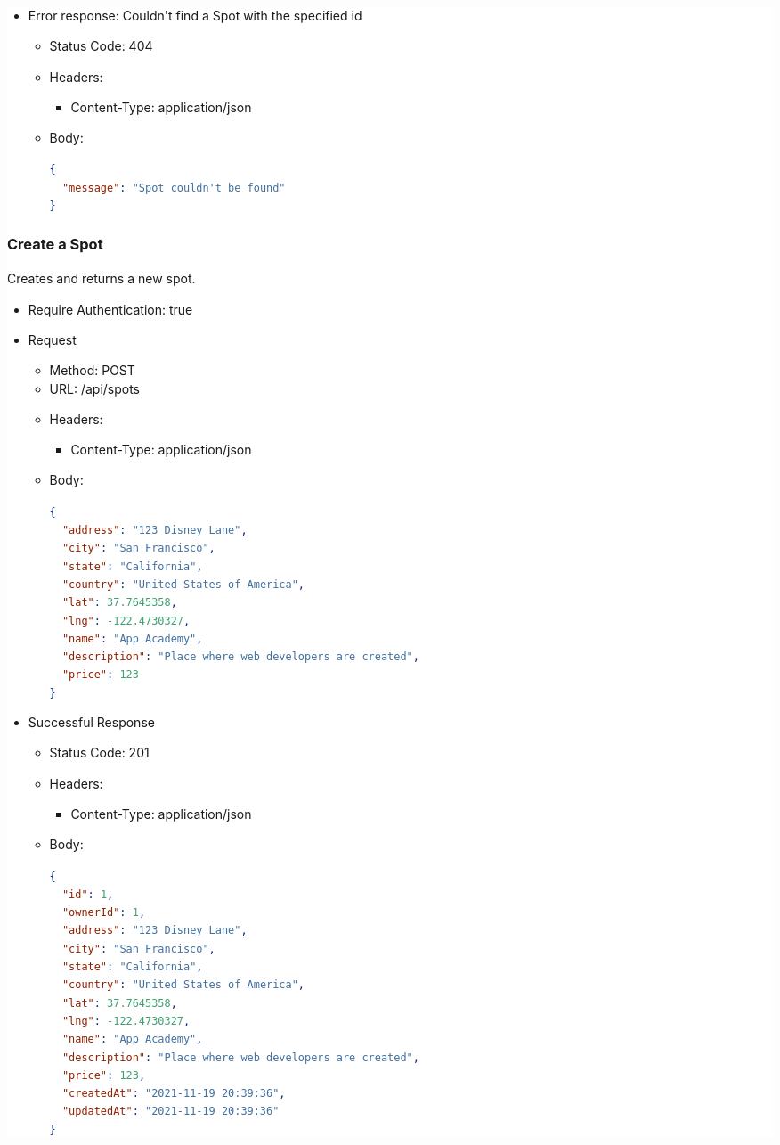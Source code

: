   * Error response: Couldn't find a Spot with the specified id
    * Status Code: 404
    * Headers:
      * Content-Type: application/json
    * Body:

      ```json
      {
        "message": "Spot couldn't be found"
      }
      ```

  ### Create a Spot

  Creates and returns a new spot.

  * Require Authentication: true
  * Request
    <!--!!START SILENT -->
    * Method: POST
    * URL: /api/spots
    <!--!!END -->
    <!--!!ADD -->
    <!-- * Method: ? -->
    <!-- * URL: ? -->
    <!--!!END_ADD -->
    * Headers:
      * Content-Type: application/json
    * Body:

      ```json
      {
        "address": "123 Disney Lane",
        "city": "San Francisco",
        "state": "California",
        "country": "United States of America",
        "lat": 37.7645358,
        "lng": -122.4730327,
        "name": "App Academy",
        "description": "Place where web developers are created",
        "price": 123
      }
      ```

  * Successful Response
    * Status Code: 201
    * Headers:
      * Content-Type: application/json
    * Body:

      ```json
      {
        "id": 1,
        "ownerId": 1,
        "address": "123 Disney Lane",
        "city": "San Francisco",
        "state": "California",
        "country": "United States of America",
        "lat": 37.7645358,
        "lng": -122.4730327,
        "name": "App Academy",
        "description": "Place where web developers are created",
        "price": 123,
        "createdAt": "2021-11-19 20:39:36",
        "updatedAt": "2021-11-19 20:39:36"
      }